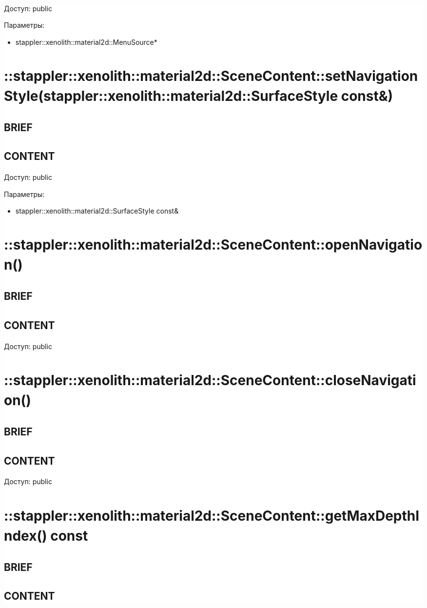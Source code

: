 Доступ: public

Параметры:
* stappler::xenolith::material2d::MenuSource*


# ::stappler::xenolith::material2d::SceneContent::setNavigationStyle(stappler::xenolith::material2d::SurfaceStyle const&)

## BRIEF

## CONTENT

Доступ: public

Параметры:
* stappler::xenolith::material2d::SurfaceStyle const&


# ::stappler::xenolith::material2d::SceneContent::openNavigation()

## BRIEF

## CONTENT

Доступ: public


# ::stappler::xenolith::material2d::SceneContent::closeNavigation()

## BRIEF

## CONTENT

Доступ: public


# ::stappler::xenolith::material2d::SceneContent::getMaxDepthIndex() const

## BRIEF

## CONTENT
